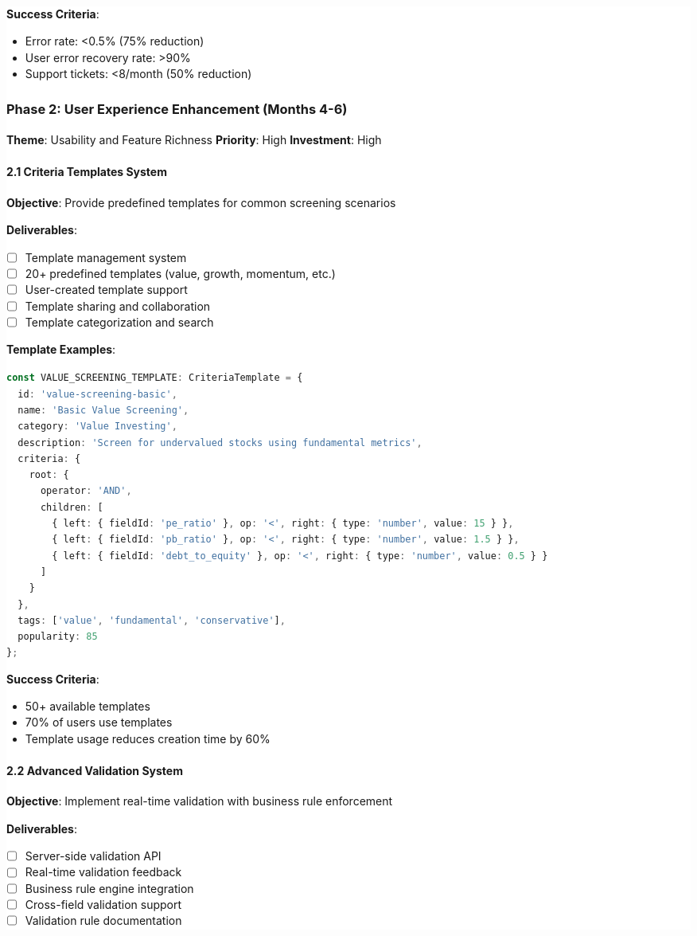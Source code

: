 **Success Criteria**:
- Error rate: <0.5% (75% reduction)
- User error recovery rate: >90%
- Support tickets: <8/month (50% reduction)

### Phase 2: User Experience Enhancement (Months 4-6)
**Theme**: Usability and Feature Richness
**Priority**: High
**Investment**: High

#### 2.1 Criteria Templates System
**Objective**: Provide predefined templates for common screening scenarios

**Deliverables**:
- [ ] Template management system
- [ ] 20+ predefined templates (value, growth, momentum, etc.)
- [ ] User-created template support
- [ ] Template sharing and collaboration
- [ ] Template categorization and search

**Template Examples**:
```typescript
const VALUE_SCREENING_TEMPLATE: CriteriaTemplate = {
  id: 'value-screening-basic',
  name: 'Basic Value Screening',
  category: 'Value Investing',
  description: 'Screen for undervalued stocks using fundamental metrics',
  criteria: {
    root: {
      operator: 'AND',
      children: [
        { left: { fieldId: 'pe_ratio' }, op: '<', right: { type: 'number', value: 15 } },
        { left: { fieldId: 'pb_ratio' }, op: '<', right: { type: 'number', value: 1.5 } },
        { left: { fieldId: 'debt_to_equity' }, op: '<', right: { type: 'number', value: 0.5 } }
      ]
    }
  },
  tags: ['value', 'fundamental', 'conservative'],
  popularity: 85
};
```

**Success Criteria**:
- 50+ available templates
- 70% of users use templates
- Template usage reduces creation time by 60%

#### 2.2 Advanced Validation System
**Objective**: Implement real-time validation with business rule enforcement

**Deliverables**:
- [ ] Server-side validation API
- [ ] Real-time validation feedback
- [ ] Business rule engine integration
- [ ] Cross-field validation support
- [ ] Validation rule documentation
